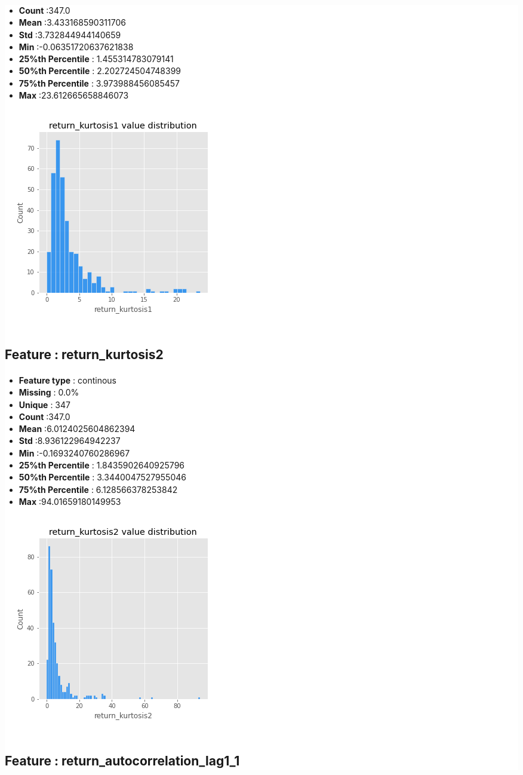 - **Count** :347.0
- **Mean** :3.433168590311706
- **Std** :3.732844944140659
- **Min** :-0.06351720637621838
- **25%th Percentile** : 1.455314783079141
- **50%th Percentile** : 2.202724504748399
- **75%th Percentile** : 3.973988456085457
- **Max** :23.612665658846073

![](return_kurtosis1.png)
## Feature : return_kurtosis2
- **Feature type** : continous
- **Missing** : 0.0%
- **Unique** : 347
- **Count** :347.0
- **Mean** :6.0124025604862394
- **Std** :8.936122964942237
- **Min** :-0.1693240760286967
- **25%th Percentile** : 1.8435902640925796
- **50%th Percentile** : 3.3440047527955046
- **75%th Percentile** : 6.128566378253842
- **Max** :94.01659180149953

![](return_kurtosis2.png)
## Feature : return_autocorrelation_lag1_1